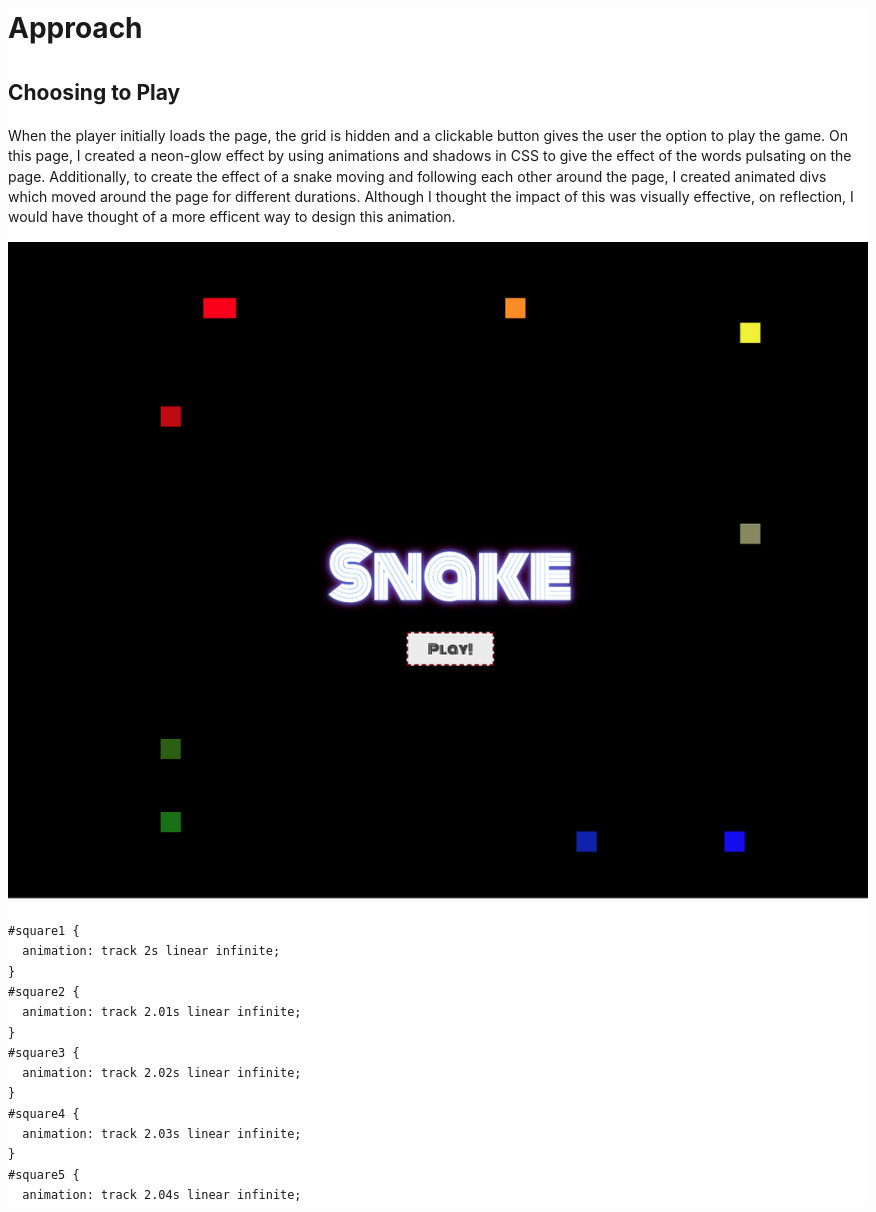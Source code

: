 # Approach

## Choosing to Play

When the player initially loads the page, the grid is hidden and a clickable button gives the user the option to play the game. On this page, I created a neon-glow effect by using animations and shadows in CSS to give the effect of the words pulsating on the page. Additionally, to create the effect of a snake moving and following each other around the page, I created animated divs which moved around the page for different durations. Although I thought the impact of this was visually effective, on reflection, I would have thought of a more efficent way to design this animation. 


![loadingPage](../load.png)


```
#square1 {
  animation: track 2s linear infinite;
}
#square2 {
  animation: track 2.01s linear infinite;
}
#square3 {
  animation: track 2.02s linear infinite;
} 
#square4 {
  animation: track 2.03s linear infinite;
} 
#square5 {
  animation: track 2.04s linear infinite;
```